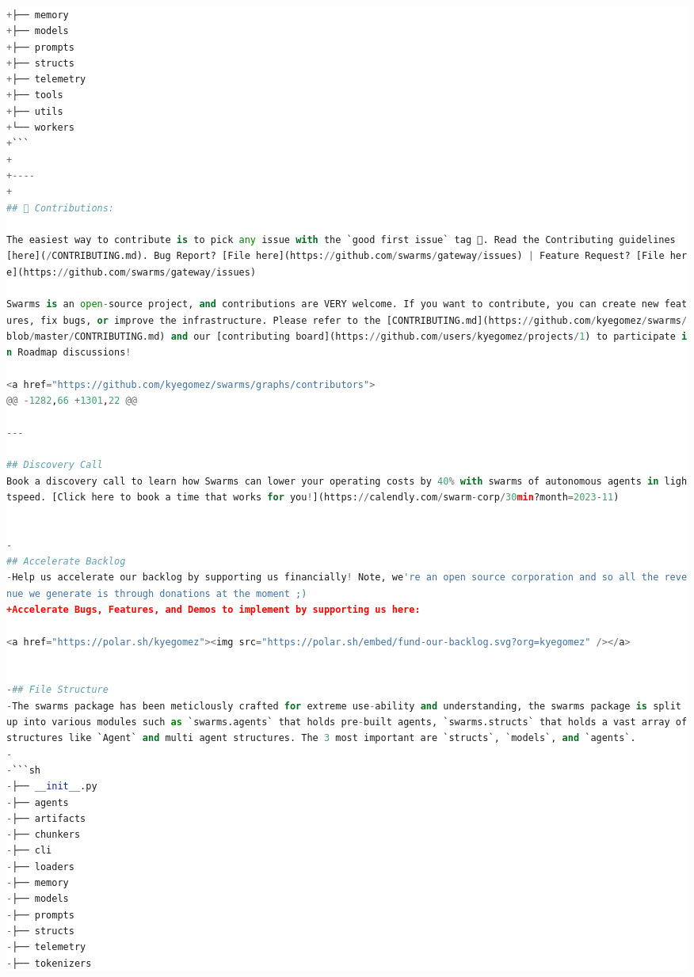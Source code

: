  ```python
+├── memory
+├── models
+├── prompts
+├── structs
+├── telemetry
+├── tools
+├── utils
+└── workers
+```
+
+----
+
 ## 🫶 Contributions:
 
 The easiest way to contribute is to pick any issue with the `good first issue` tag 💪. Read the Contributing guidelines [here](/CONTRIBUTING.md). Bug Report? [File here](https://github.com/swarms/gateway/issues) | Feature Request? [File here](https://github.com/swarms/gateway/issues)
 
 Swarms is an open-source project, and contributions are VERY welcome. If you want to contribute, you can create new features, fix bugs, or improve the infrastructure. Please refer to the [CONTRIBUTING.md](https://github.com/kyegomez/swarms/blob/master/CONTRIBUTING.md) and our [contributing board](https://github.com/users/kyegomez/projects/1) to participate in Roadmap discussions!
 
 <a href="https://github.com/kyegomez/swarms/graphs/contributors">
@@ -1282,66 +1301,22 @@
 
 ---
 
 ## Discovery Call
 Book a discovery call to learn how Swarms can lower your operating costs by 40% with swarms of autonomous agents in lightspeed. [Click here to book a time that works for you!](https://calendly.com/swarm-corp/30min?month=2023-11)
 
 
-
 ## Accelerate Backlog
-Help us accelerate our backlog by supporting us financially! Note, we're an open source corporation and so all the revenue we generate is through donations at the moment ;)
+Accelerate Bugs, Features, and Demos to implement by supporting us here:
 
 <a href="https://polar.sh/kyegomez"><img src="https://polar.sh/embed/fund-our-backlog.svg?org=kyegomez" /></a>
 
 
-## File Structure
-The swarms package has been meticlously crafted for extreme use-ability and understanding, the swarms package is split up into various modules such as `swarms.agents` that holds pre-built agents, `swarms.structs` that holds a vast array of structures like `Agent` and multi agent structures. The 3 most important are `structs`, `models`, and `agents`.
-
-```sh
-├── __init__.py
-├── agents
-├── artifacts
-├── chunkers
-├── cli
-├── loaders
-├── memory
-├── models
-├── prompts
-├── structs
-├── telemetry
-├── tokenizers
 ```